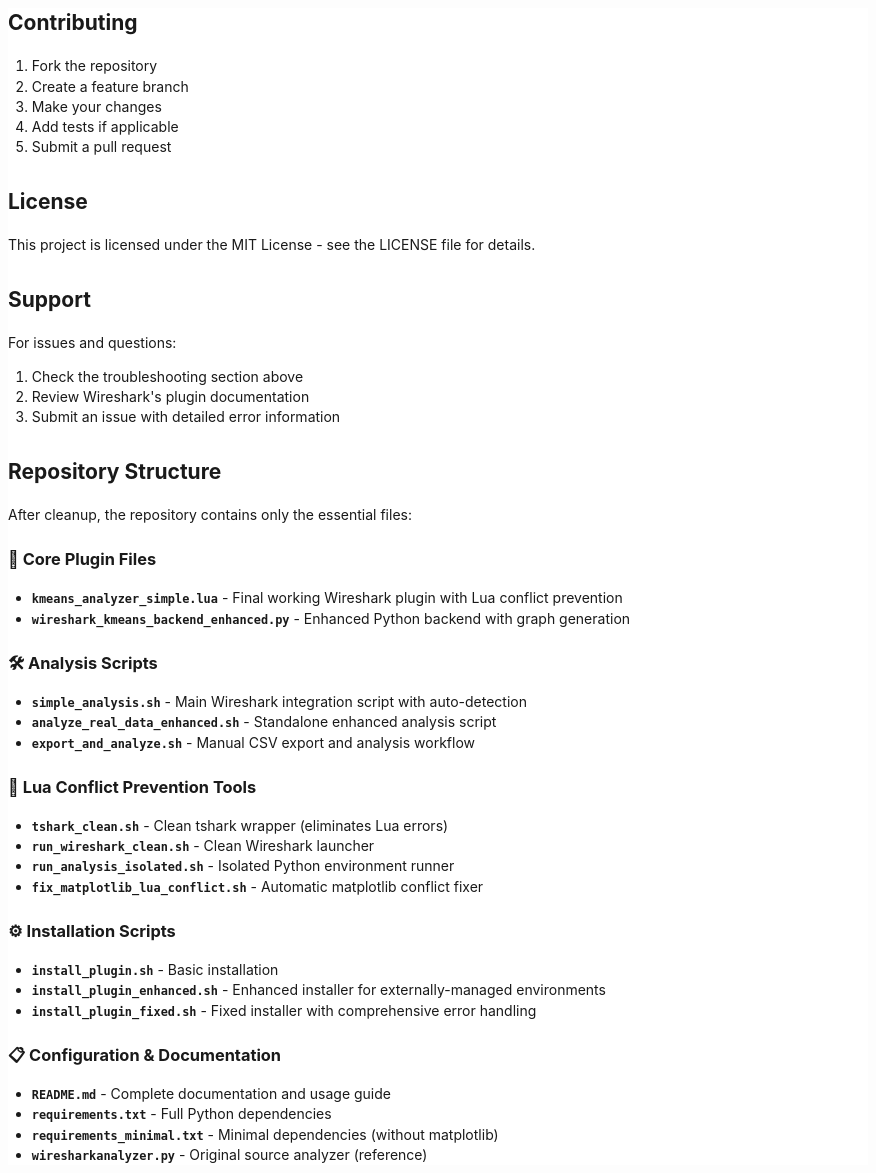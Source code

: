 ## Contributing

1. Fork the repository
2. Create a feature branch
3. Make your changes
4. Add tests if applicable
5. Submit a pull request

## License

This project is licensed under the MIT License - see the LICENSE file for details.

## Support

For issues and questions:
1. Check the troubleshooting section above
2. Review Wireshark's plugin documentation
3. Submit an issue with detailed error information

## Repository Structure

After cleanup, the repository contains only the essential files:

### 📁 **Core Plugin Files**
- **`kmeans_analyzer_simple.lua`** - Final working Wireshark plugin with Lua conflict prevention
- **`wireshark_kmeans_backend_enhanced.py`** - Enhanced Python backend with graph generation

### 🛠️ **Analysis Scripts**
- **`simple_analysis.sh`** - Main Wireshark integration script with auto-detection
- **`analyze_real_data_enhanced.sh`** - Standalone enhanced analysis script
- **`export_and_analyze.sh`** - Manual CSV export and analysis workflow

### 🧹 **Lua Conflict Prevention Tools**
- **`tshark_clean.sh`** - Clean tshark wrapper (eliminates Lua errors)
- **`run_wireshark_clean.sh`** - Clean Wireshark launcher
- **`run_analysis_isolated.sh`** - Isolated Python environment runner
- **`fix_matplotlib_lua_conflict.sh`** - Automatic matplotlib conflict fixer

### ⚙️ **Installation Scripts**  
- **`install_plugin.sh`** - Basic installation
- **`install_plugin_enhanced.sh`** - Enhanced installer for externally-managed environments
- **`install_plugin_fixed.sh`** - Fixed installer with comprehensive error handling

### 📋 **Configuration & Documentation**
- **`README.md`** - Complete documentation and usage guide
- **`requirements.txt`** - Full Python dependencies
- **`requirements_minimal.txt`** - Minimal dependencies (without matplotlib)
- **`wiresharkanalyzer.py`** - Original source analyzer (reference)
